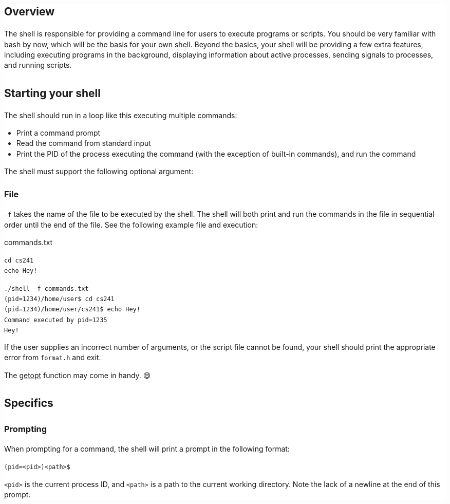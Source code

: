 ## Overview

The shell is responsible for providing a command line for users to execute programs or scripts. You should be very familiar with bash by now, which will be the basis for your own shell. Beyond the basics, your shell will be providing a few extra features, including executing programs in the background, displaying information about active processes, sending signals to processes, and running scripts.

## Starting your shell

The shell should run in a loop like this executing multiple commands:

* Print a command prompt
* Read the command from standard input
* Print the PID of the process executing the command (with the exception of built-in commands), and run the command

The shell must support the following optional argument:

### File

`-f` takes the name of the file to be executed by the shell. The shell will both print and run the commands in the file in sequential order until the end of the file. See the following example file and execution:

commands.txt
```
cd cs241
echo Hey!
```

```
./shell -f commands.txt
(pid=1234)/home/user$ cd cs241
(pid=1234)/home/user/cs241$ echo Hey!
Command executed by pid=1235
Hey!
```

If the user supplies an incorrect number of arguments, or the script file cannot be found, your shell should print the appropriate error from `format.h` and exit.

The [getopt](http://linux.die.net/man/3/getopt) function may come in handy. :smile:

## Specifics

### Prompting

When prompting for a command, the shell will print a prompt in the following format:

```
(pid=<pid>)<path>$
```

`<pid>` is the current process ID, and `<path>` is a path to the current working directory. Note the lack of a newline at the end of this prompt.
